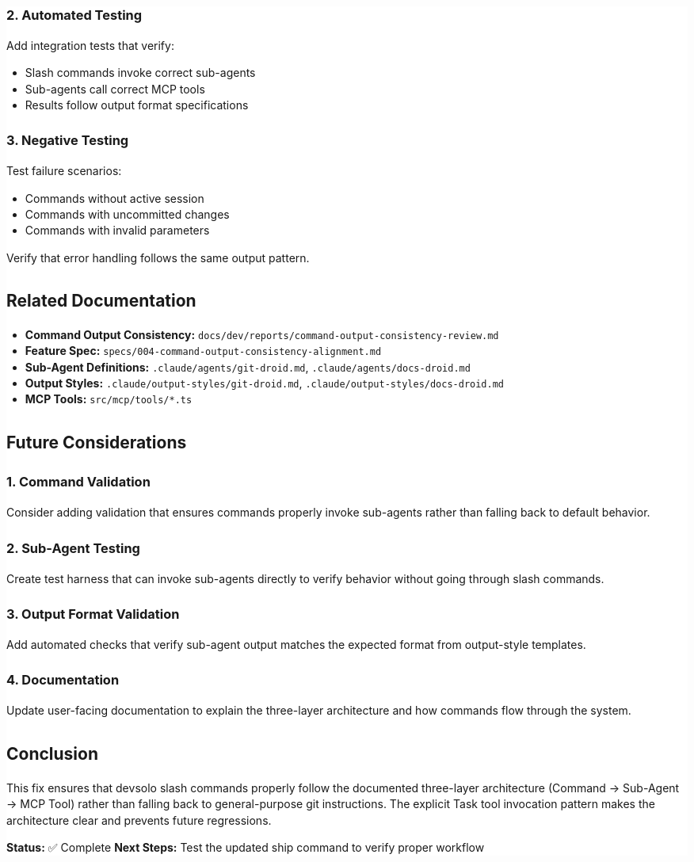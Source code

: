 ### 2. Automated Testing
Add integration tests that verify:
- Slash commands invoke correct sub-agents
- Sub-agents call correct MCP tools
- Results follow output format specifications

### 3. Negative Testing
Test failure scenarios:
- Commands without active session
- Commands with uncommitted changes
- Commands with invalid parameters

Verify that error handling follows the same output pattern.

## Related Documentation

- **Command Output Consistency:** `docs/dev/reports/command-output-consistency-review.md`
- **Feature Spec:** `specs/004-command-output-consistency-alignment.md`
- **Sub-Agent Definitions:** `.claude/agents/git-droid.md`, `.claude/agents/docs-droid.md`
- **Output Styles:** `.claude/output-styles/git-droid.md`, `.claude/output-styles/docs-droid.md`
- **MCP Tools:** `src/mcp/tools/*.ts`

## Future Considerations

### 1. Command Validation
Consider adding validation that ensures commands properly invoke sub-agents rather than falling back to default behavior.

### 2. Sub-Agent Testing
Create test harness that can invoke sub-agents directly to verify behavior without going through slash commands.

### 3. Output Format Validation
Add automated checks that verify sub-agent output matches the expected format from output-style templates.

### 4. Documentation
Update user-facing documentation to explain the three-layer architecture and how commands flow through the system.

## Conclusion

This fix ensures that devsolo slash commands properly follow the documented three-layer architecture (Command → Sub-Agent → MCP Tool) rather than falling back to general-purpose git instructions. The explicit Task tool invocation pattern makes the architecture clear and prevents future regressions.

**Status:** ✅ Complete
**Next Steps:** Test the updated ship command to verify proper workflow
